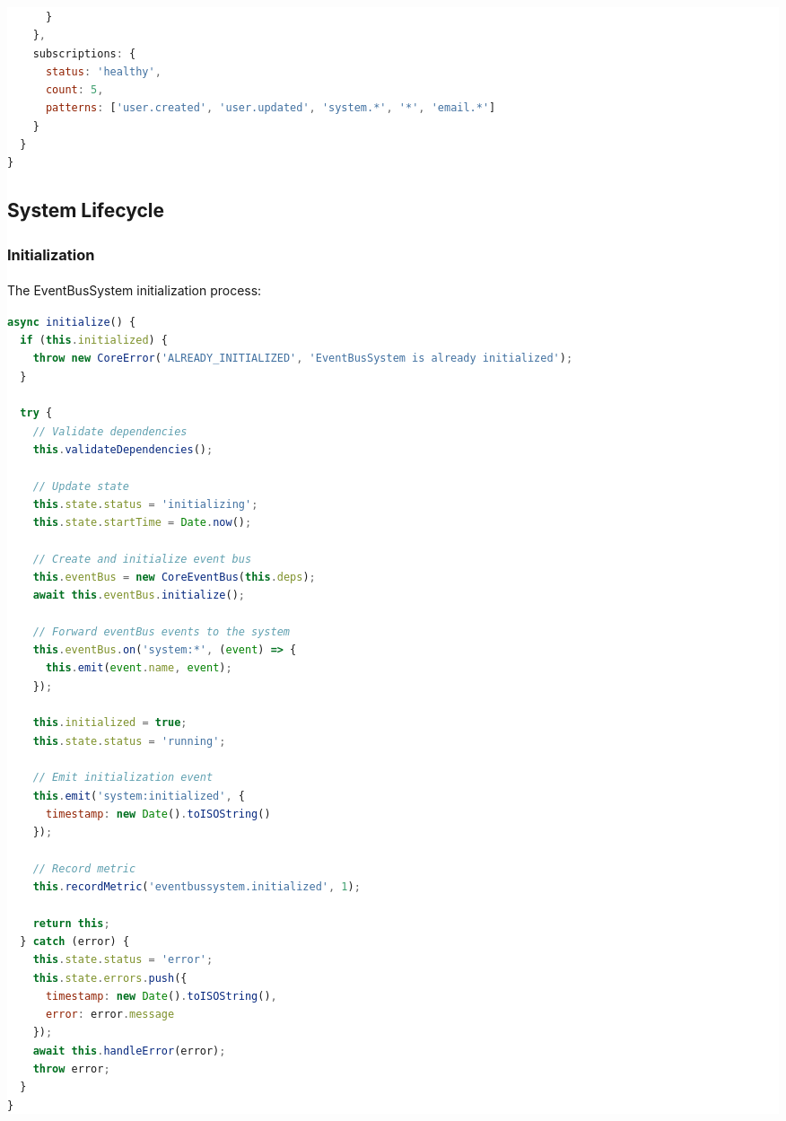 ```javascript
      }
    },
    subscriptions: {
      status: 'healthy',
      count: 5,
      patterns: ['user.created', 'user.updated', 'system.*', '*', 'email.*']
    }
  }
}
```

## System Lifecycle

### Initialization

The EventBusSystem initialization process:

```javascript
async initialize() {
  if (this.initialized) {
    throw new CoreError('ALREADY_INITIALIZED', 'EventBusSystem is already initialized');
  }

  try {
    // Validate dependencies
    this.validateDependencies();
    
    // Update state
    this.state.status = 'initializing';
    this.state.startTime = Date.now();

    // Create and initialize event bus
    this.eventBus = new CoreEventBus(this.deps);
    await this.eventBus.initialize();

    // Forward eventBus events to the system
    this.eventBus.on('system:*', (event) => {
      this.emit(event.name, event);
    });

    this.initialized = true;
    this.state.status = 'running';
    
    // Emit initialization event
    this.emit('system:initialized', {
      timestamp: new Date().toISOString()
    });
    
    // Record metric
    this.recordMetric('eventbussystem.initialized', 1);
    
    return this;
  } catch (error) {
    this.state.status = 'error';
    this.state.errors.push({
      timestamp: new Date().toISOString(),
      error: error.message
    });
    await this.handleError(error);
    throw error;
  }
}
```
